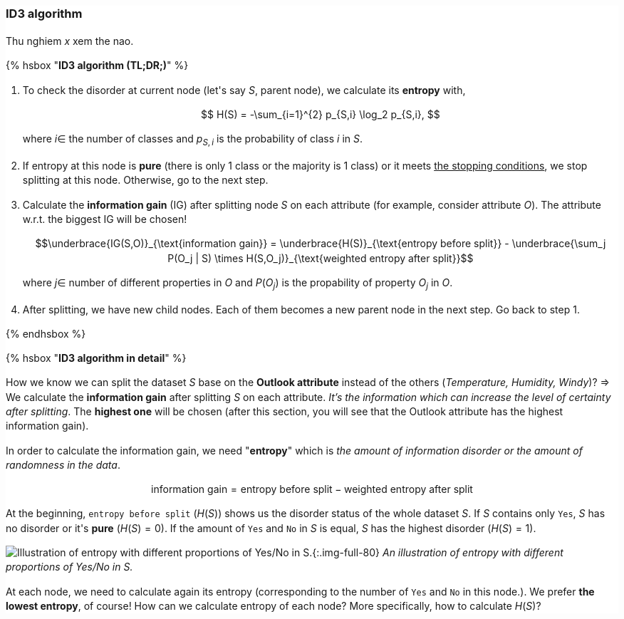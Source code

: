### ID3 algorithm

Thu nghiem $x$ xem the nao.

{% hsbox "**ID3 algorithm (TL;DR;)**" %}

1. To check the disorder at current node (let's say $S$, parent node), we calculate its **entropy** with,

    $$
	H(S) = -\sum_{i=1}^{2} p_{S,i} \log_2 p_{S,i},
	$$

    where $i \in$ the number of classes and $p_{S,i}$ is the probability of class $i$ in $S$.
2. If entropy at this node is **pure** (there is only 1 class or the majority is 1 class) or it meets [the stopping conditions](#when-to-stop), we stop splitting at this node. Otherwise, go to the next step.

3. Calculate the **information gain** (IG) after splitting node $S$ on each attribute (for example, consider attribute $O$). The attribute w.r.t. the biggest IG will be chosen!

    $$\underbrace{IG(S,O)}_{\text{information gain}} = \underbrace{H(S)}_{\text{entropy before split}} - \underbrace{\sum_j P(O_j | S) \times H(S,O_j)}_{\text{weighted entropy after split}}$$

    where $j \in$ number of different properties in $O$ and $P(O_j)$ is the propability of property $O_j$ in $O$.
4. After splitting, we have new child nodes. Each of them becomes a new parent node in the next step. Go back to step 1.

{% endhsbox %}

{% hsbox "**ID3 algorithm in detail**" %}

How we know we can split the dataset $S$ base on the **Outlook attribute** instead of the others (*Temperature, Humidity, Windy*)? $\Rightarrow$ We calculate the **information gain** after splitting $S$ on each attribute. *It’s the information which can increase the level of certainty after splitting*. The **highest one** will be chosen (after this section, you will see that the Outlook attribute has the highest information gain).

In order to calculate the information gain, we need "**entropy**" which is *the amount of information disorder or the amount of randomness in the data*.

$$
\text{information gain} = \text{entropy before split} - \text{weighted entropy after split}
$$

At the beginning, `entropy before split` ($H(S)$) shows us the disorder status of the whole dataset $S$. If $S$ contains only `Yes`, $S$ has no disorder or it's **pure** ($H(S)=0)$. If the amount of `Yes` and `No` in $S$ is equal, $S$ has the highest disorder ($H(S)=1$).

![Illustration of entropy with different proportions of Yes/No in S.]({{img-url}}/f6.jpg){:.img-full-80}
*An illustration of entropy with different proportions of Yes/No in $S$.*

At each node, we need to calculate again its entropy (corresponding to the number of `Yes` and `No` in this node.). We prefer **the lowest entropy**, of course! How can we calculate entropy of each node? More specifically, how to calculate $H(S)$?
